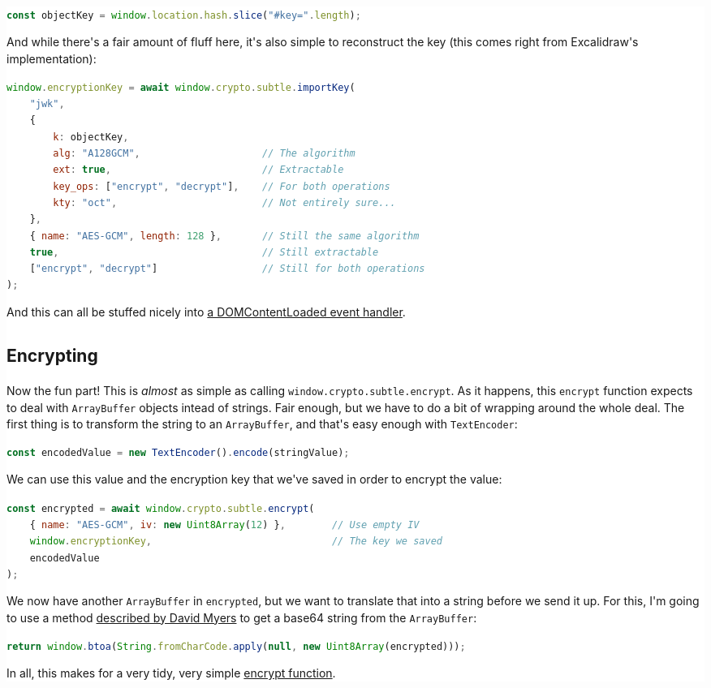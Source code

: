 ```js
const objectKey = window.location.hash.slice("#key=".length);
```

And while there's a fair amount of fluff here, it's also simple to reconstruct the key (this comes right from Excalidraw's implementation):

```js
window.encryptionKey = await window.crypto.subtle.importKey(
    "jwk",
    {
        k: objectKey,
        alg: "A128GCM",                     // The algorithm
        ext: true,                          // Extractable
        key_ops: ["encrypt", "decrypt"],    // For both operations
        kty: "oct",                         // Not entirely sure...
    },
    { name: "AES-GCM", length: 128 },       // Still the same algorithm
    true,                                   // Still extractable
    ["encrypt", "decrypt"]                  // Still for both operations
); 
```

And this can all be stuffed nicely into [a DOMContentLoaded event handler](https://gist.github.com/IanWold/8e337a22ce7eb386b65bb77948eebd66#file-encryption-js-L1).

## Encrypting

Now the fun part! This is _almost_ as simple as calling `window.crypto.subtle.encrypt`. As it happens, this `encrypt` function expects to deal with `ArrayBuffer` objects intead of strings. Fair enough, but we have to do a bit of wrapping around the whole deal. The first thing is to transform the string to an `ArrayBuffer`, and that's easy enough with `TextEncoder`:

```js
const encodedValue = new TextEncoder().encode(stringValue);
```

We can use this value and the encryption key that we've saved in order to encrypt the value:

```js
const encrypted = await window.crypto.subtle.encrypt(
    { name: "AES-GCM", iv: new Uint8Array(12) },        // Use empty IV
    window.encryptionKey,                               // The key we saved
    encodedValue
);
```

We now have another `ArrayBuffer` in `encrypted`, but we want to translate that into a string before we send it up. For this, I'm going to use a method [described by David Myers](https://davidmyers.dev/blog/a-practical-guide-to-the-web-cryptography-api) to get a base64 string from the `ArrayBuffer`:

```js
return window.btoa(String.fromCharCode.apply(null, new Uint8Array(encrypted)));
```

In all, this makes for a very tidy, very simple [encrypt function](https://gist.github.com/IanWold/8e337a22ce7eb386b65bb77948eebd66#file-encryption-js-L32).

